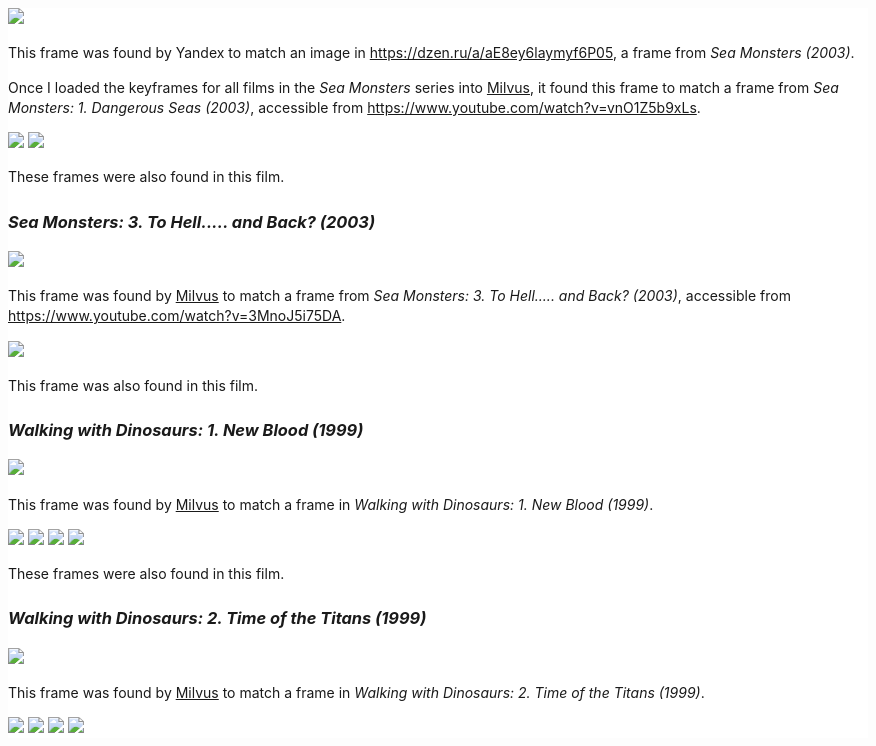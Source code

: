 <img src="https://s3.amazonaws.com/writecomments.com/nnf/004/0/00_00_48.280 frame=1207.jpg" height=150>

This frame was found by Yandex to match an image in https://dzen.ru/a/aE8ey6laymyf6P05, a frame from *Sea Monsters (2003)*.

Once I loaded the keyframes for all films in the *Sea Monsters* series into [Milvus], it found this frame to match a frame from *Sea Monsters: 1. Dangerous Seas (2003)*, accessible from https://www.youtube.com/watch?v=vnO1Z5b9xLs.

<img src="https://s3.amazonaws.com/writecomments.com/nnf/004/2/00_15_55.840 frame=23896.jpg" height=150>
<img src="https://s3.amazonaws.com/writecomments.com/nnf/004/2/00_15_56.560 frame=23914.jpg" height=150>

These frames were also found in this film.

###  *Sea Monsters: 3. To Hell..... and Back? (2003)*

<img src="https://s3.amazonaws.com/writecomments.com/nnf/004/0/00_01_36.040 frame=2401.jpg" height=150>

This frame was found by [Milvus] to match a frame from *Sea Monsters: 3. To Hell..... and Back? (2003)*, accessible from https://www.youtube.com/watch?v=3MnoJ5i75DA.

<img src="https://s3.amazonaws.com/writecomments.com/nnf/004/0/00_01_37.120 frame=2428.jpg" height=150>

This frame was also found in this film.

###  *Walking with Dinosaurs: 1. New Blood (1999)*

<img src="https://s3.amazonaws.com/writecomments.com/nnf/004/1/00_07_33.600 frame=11340.jpg" height=150>

This frame was found by [Milvus] to match a frame in *Walking with Dinosaurs: 1. New Blood (1999)*.

<img src="https://s3.amazonaws.com/writecomments.com/nnf/004/1/00_07_35.000 frame=11375.jpg" height=150>
<img src="https://s3.amazonaws.com/writecomments.com/nnf/004/1/00_07_37.480 frame=11437.jpg" height=150>
<img src="https://s3.amazonaws.com/writecomments.com/nnf/004/1/00_07_54.000 frame=11850.jpg" height=150>
<img src="https://s3.amazonaws.com/writecomments.com/nnf/004/1/00_08_15.880 frame=12397.jpg" height=150>

These frames were also found in this film.

### *Walking with Dinosaurs: 2. Time of the Titans (1999)*

<img src="https://s3.amazonaws.com/writecomments.com/nnf/004/1/00_07_33.600 frame=11340.jpg" height=150>

This frame was found by [Milvus] to match a frame in *Walking with Dinosaurs: 2. Time of the Titans (1999)*.

<img src="https://s3.amazonaws.com/writecomments.com/nnf/004/1/00_07_49.720 frame=11743.jpg" height=150>
<img src="https://s3.amazonaws.com/writecomments.com/nnf/004/1/00_07_47.800 frame=11695.jpg" height=150>
<img src="https://s3.amazonaws.com/writecomments.com/nnf/004/0/00_00_49.560 frame=1239.jpg" height=150>
<img src="https://s3.amazonaws.com/writecomments.com/nnf/004/0/00_00_51.280 frame=1282.jpg" height=150>


[Истина Мирской Жизни]: https://www.youtube.com/watch?v=SLGM4srHq9c
[Именa Аллаха 1]: https://www.youtube.com/watch?v=oQpidEvTivo
[Божественная планета 1]: https://www.youtube.com/watch?v=25qGbgE8sYU
[Божественная планета 2]: https://www.youtube.com/watch?v=msHKuXdS-5A
[Чудеса Корана 2]: https://www.youtube.com/watch?v=D9gfHY5GO58
[Чудеса Корана 3]: https://www.youtube.com/watch?v=KRzzp-N7kSA
[The time when the sun rises in the west is approaching]: https://www.a9.com.tr/folder/files/video/mp4/en/sunrises_in_the_west.mp4
[How did life begin?]: https://www.a9.com.tr/folder/files/video/mp4/en/short_films/Hayat_nasil_basladi_ingilizce.mp4
[Milvus]: ../../../2025/10/04/finding-matching-frames-milvus.md
[Harun Yahya]: ../../../2025/10/05/nnf-harun-yahya.md
[voiceover]: https://writecomments.com/transcripts/?md5=cdc7e0e344b8fe3bb08b5a2d808d178b
[Sea Monsters. To Hell and Back]: https://writecomments.com/transcripts/?md5=3a4baa6decdfca5319f52c65769a7599